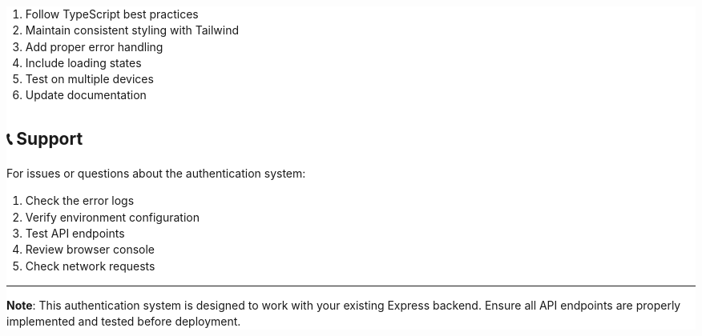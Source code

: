 1. Follow TypeScript best practices
2. Maintain consistent styling with Tailwind
3. Add proper error handling
4. Include loading states
5. Test on multiple devices
6. Update documentation

## 📞 Support

For issues or questions about the authentication system:

1. Check the error logs
2. Verify environment configuration
3. Test API endpoints
4. Review browser console
5. Check network requests

---

**Note**: This authentication system is designed to work with your existing Express backend. Ensure all API endpoints are properly implemented and tested before deployment.
